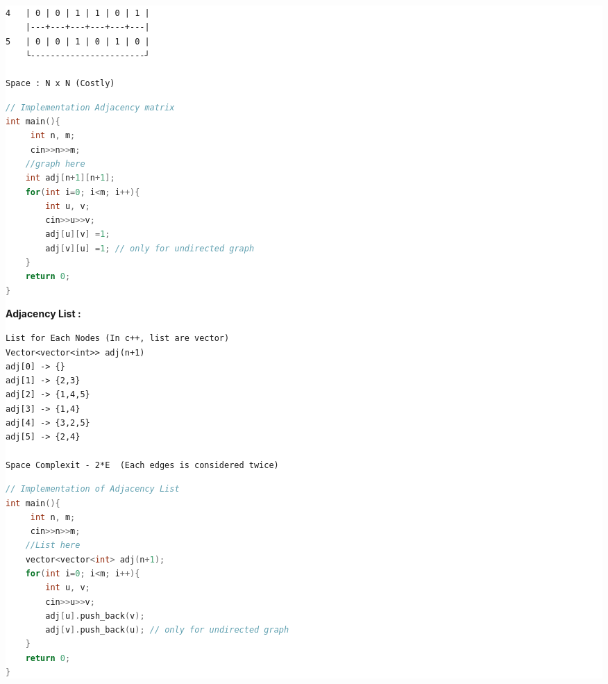 ```
4	| 0 | 0 | 1 | 1 | 0 | 1 |
	|---+---+---+---+---+---|
5	| 0 | 0 | 1 | 0 | 1 | 0 |
	└-----------------------┘

Space : N x N (Costly)
```

```cpp
// Implementation Adjacency matrix
int main(){
	 int n, m;
	 cin>>n>>m;
	//graph here
	int adj[n+1][n+1];
	for(int i=0; i<m; i++){
		int u, v;
		cin>>u>>v;
		adj[u][v] =1;
		adj[v][u] =1; // only for undirected graph
	}
	return 0;
}
```

**Adjacency List :**
```
List for Each Nodes (In c++, list are vector)
Vector<vector<int>> adj(n+1)
adj[0] -> {}
adj[1] -> {2,3}
adj[2] -> {1,4,5}
adj[3] -> {1,4}
adj[4] -> {3,2,5}
adj[5] -> {2,4}

Space Complexit - 2*E  (Each edges is considered twice)
```

```cpp
// Implementation of Adjacency List
int main(){
	 int n, m;
	 cin>>n>>m;
	//List here
	vector<vector<int> adj(n+1);
	for(int i=0; i<m; i++){
		int u, v;
		cin>>u>>v;
		adj[u].push_back(v);
		adj[v].push_back(u); // only for undirected graph
	}
	return 0;
}
```

